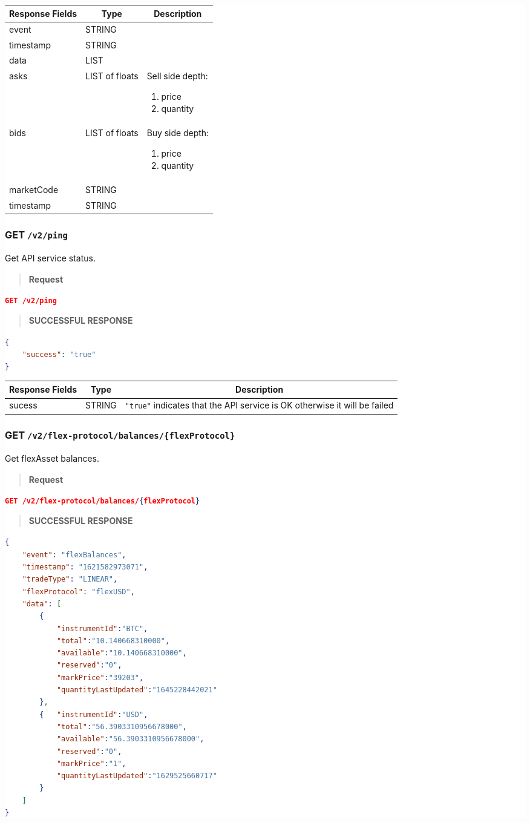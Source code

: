 Response Fields | Type | Description |
----------------| ---- | ----------- |
event | STRING | |
timestamp | STRING | |
data | LIST | |
asks | LIST of floats | Sell side depth: <ol><li>price</li><li>quantity</li></ol> |
bids | LIST of floats | Buy side depth: <ol><li>price</li><li>quantity</li></ol> |
marketCode | STRING | |
timestamp | STRING | |


### GET `/v2/ping`

Get API service status.

> **Request**

```json
GET /v2/ping
```

> **SUCCESSFUL RESPONSE**

```json
{
    "success": "true"
}
```

Response Fields | Type | Description |
----------------| ---- | ----------- |
sucess | STRING | `"true"` indicates that the API service is OK otherwise it will be failed |


### GET `/v2/flex-protocol/balances/{flexProtocol}`

Get flexAsset balances.

> **Request**

```json
GET /v2/flex-protocol/balances/{flexProtocol}
```

> **SUCCESSFUL RESPONSE**

```json
{
    "event": "flexBalances",
    "timestamp": "1621582973071",
    "tradeType": "LINEAR",
    "flexProtocol": "flexUSD",
    "data": [
        {
            "instrumentId":"BTC",
            "total":"10.140668310000",
            "available":"10.140668310000",
            "reserved":"0",
            "markPrice":"39203",
            "quantityLastUpdated":"1645228442021"
        },
        {   "instrumentId":"USD",
            "total":"56.3903310956678000",
            "available":"56.3903310956678000",
            "reserved":"0",
            "markPrice":"1",
            "quantityLastUpdated":"1629525660717"
        }
    ]
}
```